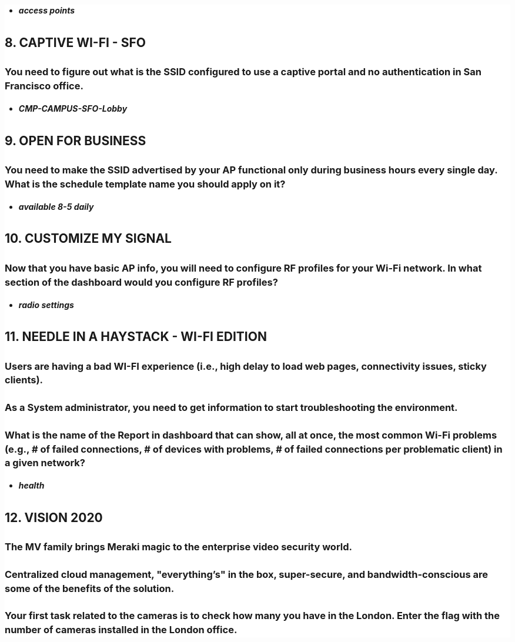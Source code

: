 * ***access points***


## 8. CAPTIVE WI-FI - SFO 

### You need to figure out what is the SSID configured to use a captive portal and no authentication in San Francisco office.

* ***CMP-CAMPUS-SFO-Lobby*** 


## 9. OPEN FOR BUSINESS

### You need to make the SSID advertised by your AP functional only during business hours every single day. What is the schedule template name you should apply on it?

* ***available 8-5 daily***


## 10. CUSTOMIZE MY SIGNAL 

### Now that you have basic AP info, you will need to configure RF profiles for your Wi-Fi network. In what section of the dashboard would you configure RF profiles?

* ***radio settings***


## 11. NEEDLE IN A HAYSTACK - WI-FI EDITION 

### Users are having a bad WI-FI experience (i.e., high delay to load web pages, connectivity issues, sticky clients).

### As a System administrator, you need to get information to start troubleshooting the environment.

### What is the name of the Report in dashboard that can show, all at once, the most common Wi-Fi problems (e.g., # of failed connections, # of devices with problems, # of failed connections per problematic client) in a given network?

* ***health***


## 12. VISION 2020

### The MV family brings Meraki magic to the enterprise video security world.
### Centralized cloud management, "everything’s" in the box, super-secure, and bandwidth-conscious are some of the benefits of the solution.
### Your first task related to the cameras is to check how many you have in the London. Enter the flag with the number of cameras installed in the London office.
